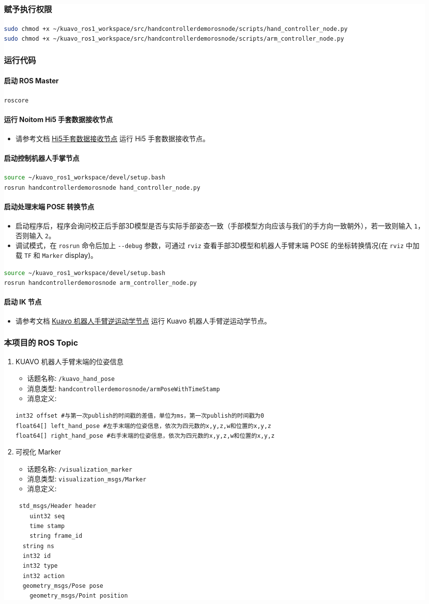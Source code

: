 ### 赋予执行权限

```bash
sudo chmod +x ~/kuavo_ros1_workspace/src/handcontrollerdemorosnode/scripts/hand_controller_node.py
sudo chmod +x ~/kuavo_ros1_workspace/src/handcontrollerdemorosnode/scripts/arm_controller_node.py
```

### 运行代码

#### 启动 ROS Master
  
```bash
roscore
```

#### 运行 Noitom Hi5 手套数据接收节点

* 请参考文档 [Hi5手套数据接收节点](../noitom_hi5_hand_udp_python/readme.md) 运行 Hi5 手套数据接收节点。

#### 启动控制机器人手掌节点

```bash
source ~/kuavo_ros1_workspace/devel/setup.bash
rosrun handcontrollerdemorosnode hand_controller_node.py 
```

#### 启动处理末端 POSE 转换节点

* 启动程序后，程序会询问校正后手部3D模型是否与实际手部姿态一致（手部模型方向应该与我们的手方向一致朝外），若一致则输入 `1`，否则输入 `2`。
* 调试模式，在 `rosrun` 命令后加上 `--debug` 参数，可通过 `rviz` 查看手部3D模型和机器人手臂末端 POSE 的坐标转换情况(在 `rviz` 中加载 `TF` 和 `Marker` display)。
  
```bash
source ~/kuavo_ros1_workspace/devel/setup.bash
rosrun handcontrollerdemorosnode arm_controller_node.py 
```

#### 启动 IK 节点

* 请参考文档 [Kuavo 机器人手臂逆运动学节点](../motion_capture_ik/README.md) 运行 Kuavo 机器人手臂逆运动学节点。

### 本项目的 ROS Topic

1. KUAVO 机器人手臂末端的位姿信息
    * 话题名称: `/kuavo_hand_pose`
    * 消息类型: `handcontrollerdemorosnode/armPoseWithTimeStamp`
    * 消息定义: 
    ```shell
    int32 offset #与第一次publish的时间戳的差值，单位为ms，第一次publish的时间戳为0
    float64[] left_hand_pose #左手末端的位姿信息，依次为四元数的x,y,z,w和位置的x,y,z
    float64[] right_hand_pose #右手末端的位姿信息，依次为四元数的x,y,z,w和位置的x,y,z
    ```

2. 可视化 Marker
    * 话题名称: `/visualization_marker`
    * 消息类型: `visualization_msgs/Marker`
    * 消息定义: 
    ```shell
     std_msgs/Header header
        uint32 seq
        time stamp
        string frame_id
      string ns
      int32 id
      int32 type
      int32 action
      geometry_msgs/Pose pose
        geometry_msgs/Point position